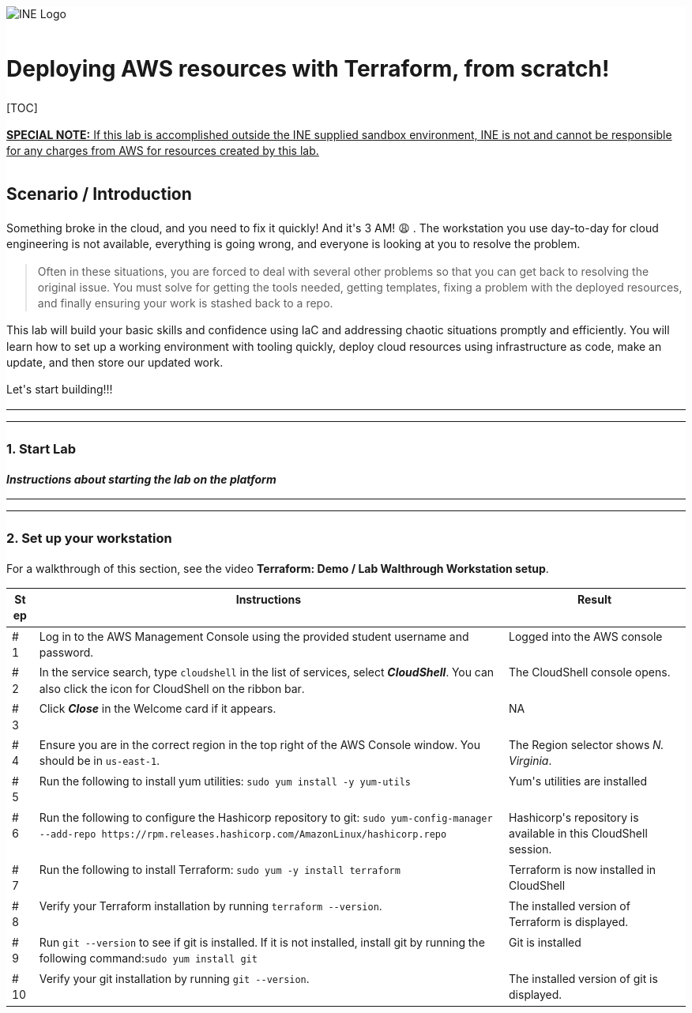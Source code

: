![INE Logo](https://ine.com/_next/image?url=%2Fassets%2Flogos%2FINE-Logo-Orange-White-Revised.svg&w=256&q=75)

# Deploying AWS resources with Terraform, from scratch!

[TOC]



<u>**SPECIAL NOTE:** If this lab is accomplished outside the INE supplied sandbox environment, INE is not and cannot be responsible for any charges from AWS for resources created by this lab.</u>



## Scenario / Introduction

Something broke in the cloud, and you need to fix it quickly!  And it's 3 AM! :weary: .  The workstation you use day-to-day for cloud engineering is not available, everything is going wrong, and everyone is looking at you to resolve the problem.  

>  Often in these situations, you are forced to deal with several other problems so that you can get back to resolving the original issue.  You must solve for getting the tools needed, getting templates, fixing a problem with the deployed resources, and finally ensuring your work is stashed back to a repo.  

This lab will build your basic skills and confidence using IaC and addressing chaotic situations promptly and efficiently.  You will learn how to set up a working environment with tooling quickly, deploy cloud resources using infrastructure as code, make an update, and then store our updated work.   

Let's start building!!!

----
----
### 1. Start Lab
***Instructions about starting the lab on the platform***

---

---



### 2. Set up your workstation

For a walkthrough of this section, see the video **Terraform: Demo / Lab Walthrough Workstation setup**.

| Step     | Instructions | Result |
| -------- | -------- | -------- |
| # 1      | Log in to the AWS Management Console using the provided student username and password. | Logged into the AWS console |
| # 2      | In the service search, type `cloudshell` in the list of services, select ***CloudShell***.  You can also click the icon for CloudShell on the ribbon bar. | The CloudShell console opens. |
| # 3      | Click ***Close*** in the Welcome card if it appears. | NA |
| # 4      | Ensure you are in the correct region in the top right of the AWS Console window.  You should be in `us-east-1`. | The Region selector shows *N. Virginia*. |
| # 5  | Run the following to install yum utilities: `sudo yum install -y yum-utils` |Yum's utilities are installed|
| # 6 | Run the following to configure the Hashicorp repository to git: `sudo yum-config-manager --add-repo https://rpm.releases.hashicorp.com/AmazonLinux/hashicorp.repo` |Hashicorp's repository is available in this CloudShell session.|
| # 7 | Run the following to install Terraform: `sudo yum -y install terraform` |Terraform is now installed in CloudShell|
| # 8 | Verify your Terraform installation by running `terraform --version`.| The installed version of Terraform is displayed. |
| # 9 | Run `git --version` to see if git is installed.  If it is not installed, install git by running the following command:`sudo yum install git` | Git is installed |
| # 10 | Verify your git installation by running `git --version`. | The installed version of git is displayed. |
